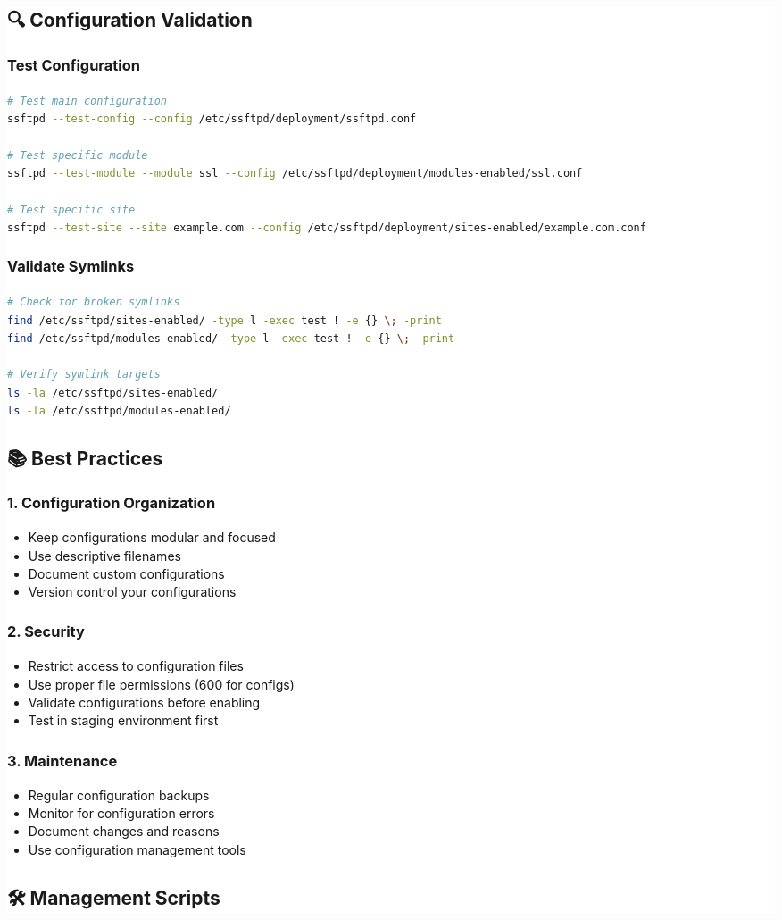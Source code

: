 ## 🔍 Configuration Validation

### Test Configuration

```bash
# Test main configuration
ssftpd --test-config --config /etc/ssftpd/deployment/ssftpd.conf

# Test specific module
ssftpd --test-module --module ssl --config /etc/ssftpd/deployment/modules-enabled/ssl.conf

# Test specific site
ssftpd --test-site --site example.com --config /etc/ssftpd/deployment/sites-enabled/example.com.conf
```

### Validate Symlinks

```bash
# Check for broken symlinks
find /etc/ssftpd/sites-enabled/ -type l -exec test ! -e {} \; -print
find /etc/ssftpd/modules-enabled/ -type l -exec test ! -e {} \; -print

# Verify symlink targets
ls -la /etc/ssftpd/sites-enabled/
ls -la /etc/ssftpd/modules-enabled/
```

## 📚 Best Practices

### 1. Configuration Organization

- Keep configurations modular and focused
- Use descriptive filenames
- Document custom configurations
- Version control your configurations

### 2. Security

- Restrict access to configuration files
- Use proper file permissions (600 for configs)
- Validate configurations before enabling
- Test in staging environment first

### 3. Maintenance

- Regular configuration backups
- Monitor for configuration errors
- Document changes and reasons
- Use configuration management tools

## 🛠️ Management Scripts
